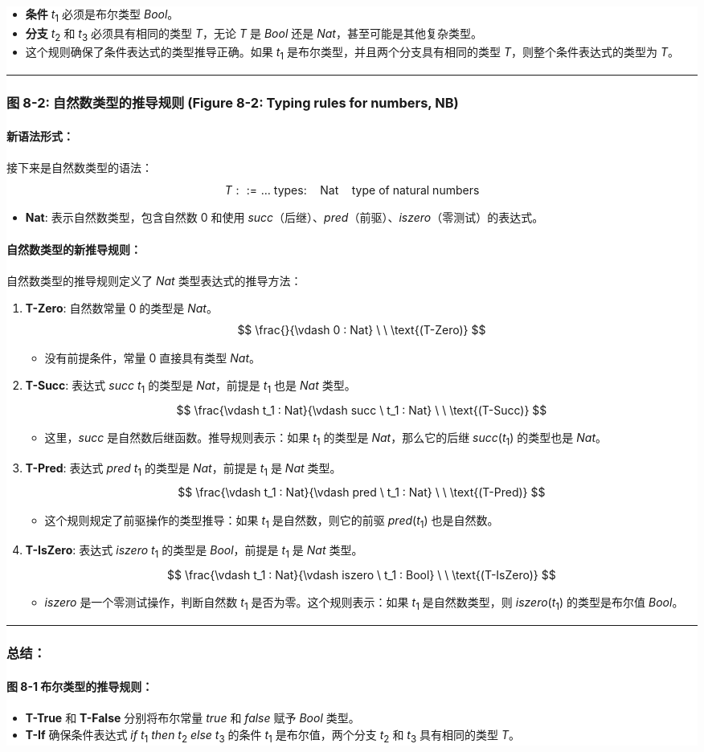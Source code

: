    - **条件** $t_1$ 必须是布尔类型 $Bool$。
   - **分支** $t_2$ 和 $t_3$ 必须具有相同的类型 $T$，无论 $T$ 是 $Bool$ 还是 $Nat$，甚至可能是其他复杂类型。
   - 这个规则确保了条件表达式的类型推导正确。如果 $t_1$ 是布尔类型，并且两个分支具有相同的类型 $T$，则整个条件表达式的类型为 $T$。

---

### **图 8-2: 自然数类型的推导规则 (Figure 8-2: Typing rules for numbers, NB)**

#### **新语法形式：**

接下来是自然数类型的语法：
$$
T ::= \ldots \ \text{types:} \quad \text{Nat} \quad \text{type of natural numbers}
$$

- **Nat**: 表示自然数类型，包含自然数 $0$ 和使用 $succ$（后继）、$pred$（前驱）、$iszero$（零测试）的表达式。

#### **自然数类型的新推导规则：**

自然数类型的推导规则定义了 $Nat$ 类型表达式的推导方法：

1. **T-Zero**: 自然数常量 $0$ 的类型是 $Nat$。
   $$
   \frac{}{\vdash 0 : Nat} \ \ \text{(T-Zero)}
   $$
   - 没有前提条件，常量 $0$ 直接具有类型 $Nat$。

2. **T-Succ**: 表达式 $succ \ t_1$ 的类型是 $Nat$，前提是 $t_1$ 也是 $Nat$ 类型。
   $$
   \frac{\vdash t_1 : Nat}{\vdash succ \ t_1 : Nat} \ \ \text{(T-Succ)}
   $$
   - 这里，$succ$ 是自然数后继函数。推导规则表示：如果 $t_1$ 的类型是 $Nat$，那么它的后继 $succ(t_1)$ 的类型也是 $Nat$。

3. **T-Pred**: 表达式 $pred \ t_1$ 的类型是 $Nat$，前提是 $t_1$ 是 $Nat$ 类型。
   $$
   \frac{\vdash t_1 : Nat}{\vdash pred \ t_1 : Nat} \ \ \text{(T-Pred)}
   $$
   - 这个规则规定了前驱操作的类型推导：如果 $t_1$ 是自然数，则它的前驱 $pred(t_1)$ 也是自然数。

4. **T-IsZero**: 表达式 $iszero \ t_1$ 的类型是 $Bool$，前提是 $t_1$ 是 $Nat$ 类型。
   $$
   \frac{\vdash t_1 : Nat}{\vdash iszero \ t_1 : Bool} \ \ \text{(T-IsZero)}
   $$
   - $iszero$ 是一个零测试操作，判断自然数 $t_1$ 是否为零。这个规则表示：如果 $t_1$ 是自然数类型，则 $iszero(t_1)$ 的类型是布尔值 $Bool$。

---

### **总结：**

#### **图 8-1 布尔类型的推导规则：**
- **T-True** 和 **T-False** 分别将布尔常量 $true$ 和 $false$ 赋予 $Bool$ 类型。
- **T-If** 确保条件表达式 $if \ t_1 \ then \ t_2 \ else \ t_3$ 的条件 $t_1$ 是布尔值，两个分支 $t_2$ 和 $t_3$ 具有相同的类型 $T$。
